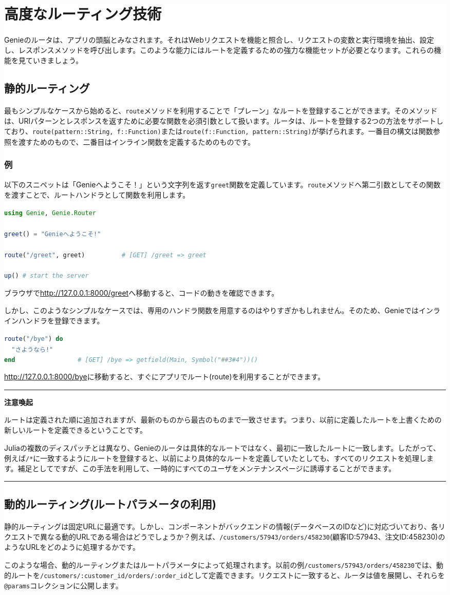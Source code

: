 # 高度なルーティング技術

Genieのルータは、アプリの頭脳とみなされます。それはWebリクエストを機能と照合し、リクエストの変数と実行環境を抽出、設定し、レスポンスメソッドを呼び出します。このような能力にはルートを定義するための強力な機能セットが必要となります。これらの機能を見ていきましょう。

## 静的ルーティング

最もシンプルなケースから始めると、`route`メソッドを利用することで「プレーン」なルートを登録することができます。そのメソッドは、URIパターンとレスポンスを返すために必要な関数を必須引数として扱います。ルータは、ルートを登録する2つの方法をサポートしており、`route(pattern::String, f::Function)`または`route(f::Function, pattern::String)`が挙げられます。一番目の構文は関数参照を渡すためのもので、二番目はインライン関数を定義するためのものです。

### 例

以下のスニペットは「Genieへようこそ！」という文字列を返す`greet`関数を定義しています。`route`メソッドへ第二引数としてその関数を渡すことで、ルートハンドラとして関数を利用します。

```julia
using Genie, Genie.Router

greet() = "Genieへようこそ!"

route("/greet", greet)          # [GET] /greet => greet

up() # start the server
```

ブラウザで<http://127.0.0.1:8000/greet>へ移動すると、コードの動きを確認できます。

しかし、このようなシンプルなケースでは、専用のハンドラ関数を用意するのはやりすぎかもしれません。そのため、Genieではインラインハンドラを登録できます。

```julia
route("/bye") do
  "さようなら!"
end                 # [GET] /bye => getfield(Main, Symbol("##3#4"))()
```

<http://127.0.0.1:8000/bye>に移動すると、すぐにアプリでルート(route)を利用することができます。

---
**注意喚起**

ルートは定義された順に追加されますが、最新のものから最古のものまで一致させます。つまり、以前に定義したルートを上書くための新しいルートを定義できるということです。

Juliaの複数のディスパッチとは異なり、Genieのルータは具体的なルートではなく、最初に一致したルートに一致します。したがって、例えば`/*`に一致するようにルートを登録すると、以前により具体的なルートを定義していたとしても、すべてのリクエストを処理します。補足としてですが、この手法を利用して、一時的にすべてのユーザをメンテナンスページに誘導することができます。

---

## 動的ルーティング(ルートパラメータの利用)

静的ルーティングは固定URLに最適です。しかし、コンポーネントがバックエンドの情報(データベースのIDなど)に対応づいており、各リクエストで異なる動的URLである場合はどうでしょうか？例えば、`/customers/57943/orders/458230`(顧客ID:57943、注文ID:458230)のようなURLをどのように処理するかです。

このような場合、動的ルーティングまたはルートパラメータによって処理されます。以前の例`/customers/57943/orders/458230`では、動的ルートを`/customers/:customer_id/orders/:order_id`として定義できます。リクエストに一致すると、ルータは値を展開し、それらを`@params`コレクションに公開します。
